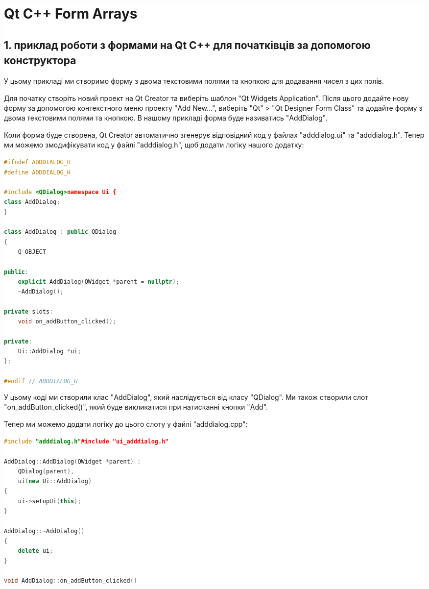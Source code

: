 # Qt C++ Form Arrays

## 1. приклад роботи з формами на Qt C++ для початківців за допомогою конструктора

У цьому прикладі ми створимо форму з двома текстовими полями та кнопкою для додавання чисел з цих полів.

Для початку створіть новий проект на Qt Creator та виберіть шаблон "Qt Widgets Application". Після цього додайте нову форму за допомогою контекстного меню проекту "Add New...", виберіть "Qt" > "Qt Designer Form Class" та додайте форму з двома текстовими полями та кнопкою. В нашому прикладі форма буде називатись "AddDialog".

Коли форма буде створена, Qt Creator автоматично згенерує відповідний код у файлах "adddialog.ui" та "adddialog.h". Тепер ми можемо змодифікувати код у файлі "adddialog.h", щоб додати логіку нашого додатку:

```cpp
#ifndef ADDDIALOG_H
#define ADDDIALOG_H

#include <QDialog>namespace Ui {
class AddDialog;
}

class AddDialog : public QDialog
{
    Q_OBJECT

public:
    explicit AddDialog(QWidget *parent = nullptr);
    ~AddDialog();

private slots:
    void on_addButton_clicked();

private:
    Ui::AddDialog *ui;
};

#endif // ADDDIALOG_H

```

У цьому коді ми створили клас "AddDialog", який наслідується від класу "QDialog". Ми також створили слот "on_addButton_clicked()", який буде викликатися при натисканні кнопки "Add".

Тепер ми можемо додати логіку до цього слоту у файлі "adddialog.cpp":

```cpp
#include "adddialog.h"#include "ui_adddialog.h"

AddDialog::AddDialog(QWidget *parent) :
    QDialog(parent),
    ui(new Ui::AddDialog)
{
    ui->setupUi(this);
}

AddDialog::~AddDialog()
{
    delete ui;
}

void AddDialog::on_addButton_clicked()
```